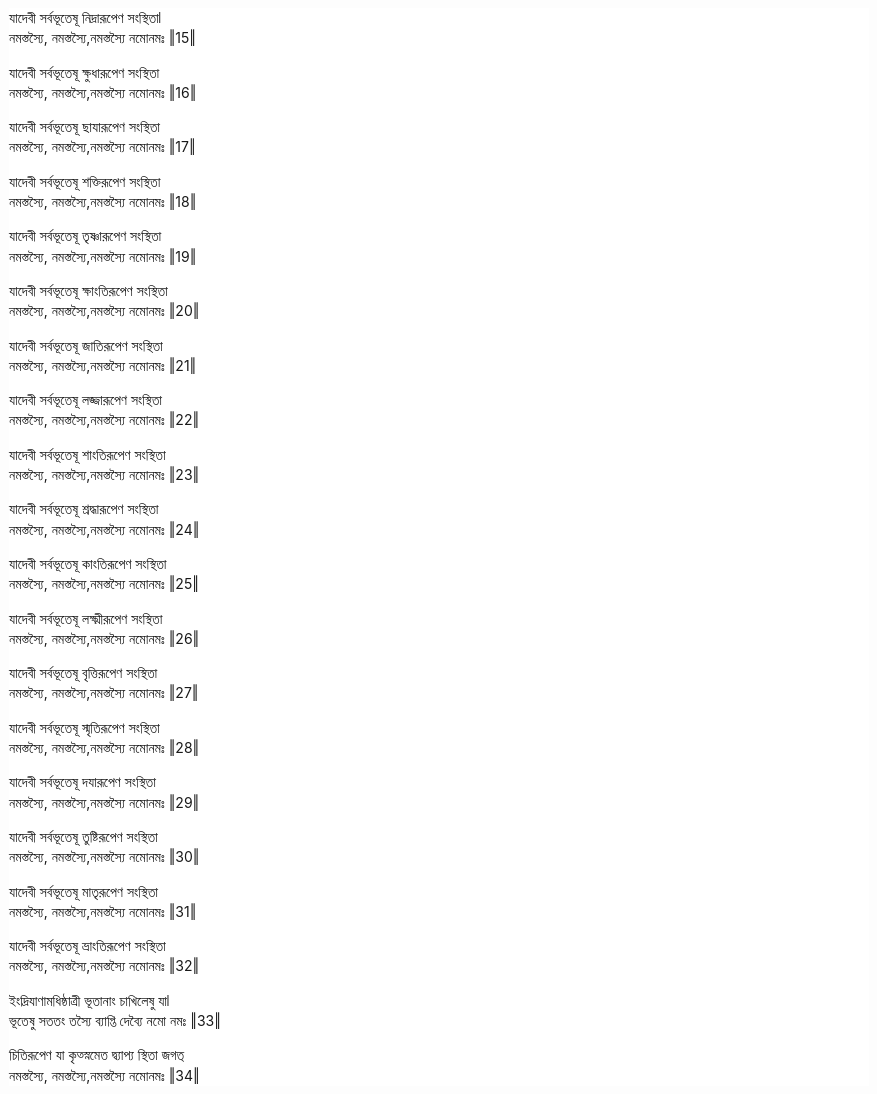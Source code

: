 যাদেবী সর্বভূতেষূ নিদ্রারূপেণ সংস্থিতা❘  
নমস্তস্যৈ, নমস্তস্যৈ,নমস্তস্যৈ নমোনমঃ ‖15‖  

যাদেবী সর্বভূতেষূ ক্ষুধারূপেণ সংস্থিতা  
নমস্তস্যৈ, নমস্তস্যৈ,নমস্তস্যৈ নমোনমঃ ‖16‖  

যাদেবী সর্বভূতেষূ ছাযারূপেণ সংস্থিতা  
নমস্তস্যৈ, নমস্তস্যৈ,নমস্তস্যৈ নমোনমঃ ‖17‖  

যাদেবী সর্বভূতেষূ শক্তিরূপেণ সংস্থিতা  
নমস্তস্যৈ, নমস্তস্যৈ,নমস্তস্যৈ নমোনমঃ ‖18‖  

যাদেবী সর্বভূতেষূ তৃষ্ণারূপেণ সংস্থিতা  
নমস্তস্যৈ, নমস্তস্যৈ,নমস্তস্যৈ নমোনমঃ ‖19‖  

যাদেবী সর্বভূতেষূ ক্ষাংতিরূপেণ সংস্থিতা  
নমস্তস্যৈ, নমস্তস্যৈ,নমস্তস্যৈ নমোনমঃ ‖20‖  

যাদেবী সর্বভূতেষূ জাতিরূপেণ সংস্থিতা  
নমস্তস্যৈ, নমস্তস্যৈ,নমস্তস্যৈ নমোনমঃ ‖21‖  

যাদেবী সর্বভূতেষূ লজ্জারূপেণ সংস্থিতা  
নমস্তস্যৈ, নমস্তস্যৈ,নমস্তস্যৈ নমোনমঃ ‖22‖  

যাদেবী সর্বভূতেষূ শাংতিরূপেণ সংস্থিতা  
নমস্তস্যৈ, নমস্তস্যৈ,নমস্তস্যৈ নমোনমঃ ‖23‖  

যাদেবী সর্বভূতেষূ শ্রদ্ধারূপেণ সংস্থিতা  
নমস্তস্যৈ, নমস্তস্যৈ,নমস্তস্যৈ নমোনমঃ ‖24‖  

যাদেবী সর্বভূতেষূ কাংতিরূপেণ সংস্থিতা  
নমস্তস্যৈ, নমস্তস্যৈ,নমস্তস্যৈ নমোনমঃ ‖25‖  

যাদেবী সর্বভূতেষূ লক্ষ্মীরূপেণ সংস্থিতা  
নমস্তস্যৈ, নমস্তস্যৈ,নমস্তস্যৈ নমোনমঃ ‖26‖  

যাদেবী সর্বভূতেষূ বৃত্তিরূপেণ সংস্থিতা  
নমস্তস্যৈ, নমস্তস্যৈ,নমস্তস্যৈ নমোনমঃ ‖27‖  

যাদেবী সর্বভূতেষূ স্মৃতিরূপেণ সংস্থিতা  
নমস্তস্যৈ, নমস্তস্যৈ,নমস্তস্যৈ নমোনমঃ ‖28‖  

যাদেবী সর্বভূতেষূ দযারূপেণ সংস্থিতা  
নমস্তস্যৈ, নমস্তস্যৈ,নমস্তস্যৈ নমোনমঃ ‖29‖  

যাদেবী সর্বভূতেষূ তুষ্টিরূপেণ সংস্থিতা  
নমস্তস্যৈ, নমস্তস্যৈ,নমস্তস্যৈ নমোনমঃ ‖30‖  

যাদেবী সর্বভূতেষূ মাতৃরূপেণ সংস্থিতা  
নমস্তস্যৈ, নমস্তস্যৈ,নমস্তস্যৈ নমোনমঃ ‖31‖  

যাদেবী সর্বভূতেষূ ভ্রাংতিরূপেণ সংস্থিতা  
নমস্তস্যৈ, নমস্তস্যৈ,নমস্তস্যৈ নমোনমঃ ‖32‖  

ইংদ্রিযাণামধিষ্ঠাত্রী ভূতানাং চাখিলেষু যা❘  
ভূতেষু সততং তস্যৈ ব্যাপ্তি দেব্যৈ নমো নমঃ ‖33‖  

চিতিরূপেণ যা কৃত্স্নমেত দ্ব্যাপ্য স্থিতা জগত্  
নমস্তস্যৈ, নমস্তস্যৈ,নমস্তস্যৈ নমোনমঃ ‖34‖  
